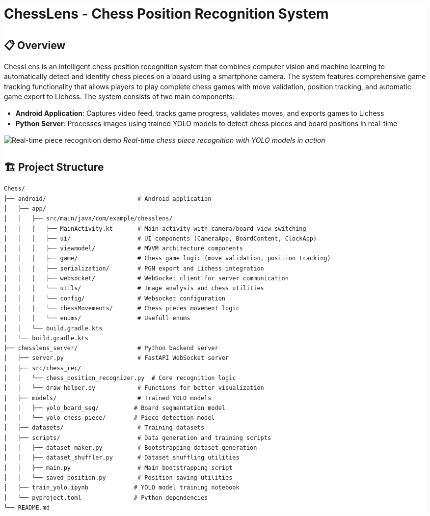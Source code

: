 # ChessLens - Chess Position Recognition System

## 📋 Overview

ChessLens is an intelligent chess position recognition system that combines computer vision and machine learning to automatically detect and identify chess pieces on a board using a smartphone camera. The system features comprehensive game tracking functionality that allows players to play complete chess games with move validation, position tracking, and automatic game export to Lichess. The system consists of two main components:

- **Android Application**: Captures video feed, tracks game progress, validates moves, and exports games to Lichess
- **Python Server**: Processes images using trained YOLO models to detect chess pieces and board positions in real-time

![Real-time piece recognition demo](assets/real_time_recognition.webp)
*Real-time chess piece recognition with YOLO models in action*

## 🏗️ Project Structure

```
Chess/
├── android/                          # Android application
│   ├── app/
│   │   ├── src/main/java/com/example/chesslens/
│   │   │   ├── MainActivity.kt       # Main activity with camera/board view switching
│   │   │   ├── ui/                   # UI components (CameraApp, BoardContent, ClockApp)
│   │   │   ├── viewmodel/            # MVVM architecture components
│   │   │   ├── game/                 # Chess game logic (move validation, position tracking)
│   │   │   ├── serialization/        # PGN export and Lichess integration
│   │   │   ├── websocket/            # WebSocket client for server communication
│   │   │   └── utils/                # Image analysis and chess utilities
│   │   │   └── config/               # Websocket configuration
│   │   │   └── chessMovements/       # Chess pieces movement logic
│   │   │   └── enums/                # Usefull enums
│   │   └── build.gradle.kts
│   └── build.gradle.kts
├── chesslens_server/                 # Python backend server
│   ├── server.py                     # FastAPI WebSocket server
│   ├── src/chess_rec/
│   │   └── chess_position_recognizer.py  # Core recognition logic
│   │   └── draw_helper.py            # Functions for better visualization
│   ├── models/                       # Trained YOLO models
│   │   ├── yolo_board_seg/          # Board segmentation model
│   │   └── yolo_chess_piece/        # Piece detection model
│   ├── datasets/                     # Training datasets
│   ├── scripts/                      # Data generation and training scripts
│   │   ├── dataset_maker.py          # Bootstrapping dataset generation
│   │   ├── dataset_shuffler.py       # Dataset shuffling utilities
│   │   ├── main.py                   # Main bootstrapping script
│   │   └── saved_position.py         # Position saving utilities
│   ├── train_yolo.ipynb             # YOLO model training notebook
│   └── pyproject.toml               # Python dependencies
└── README.md
```
